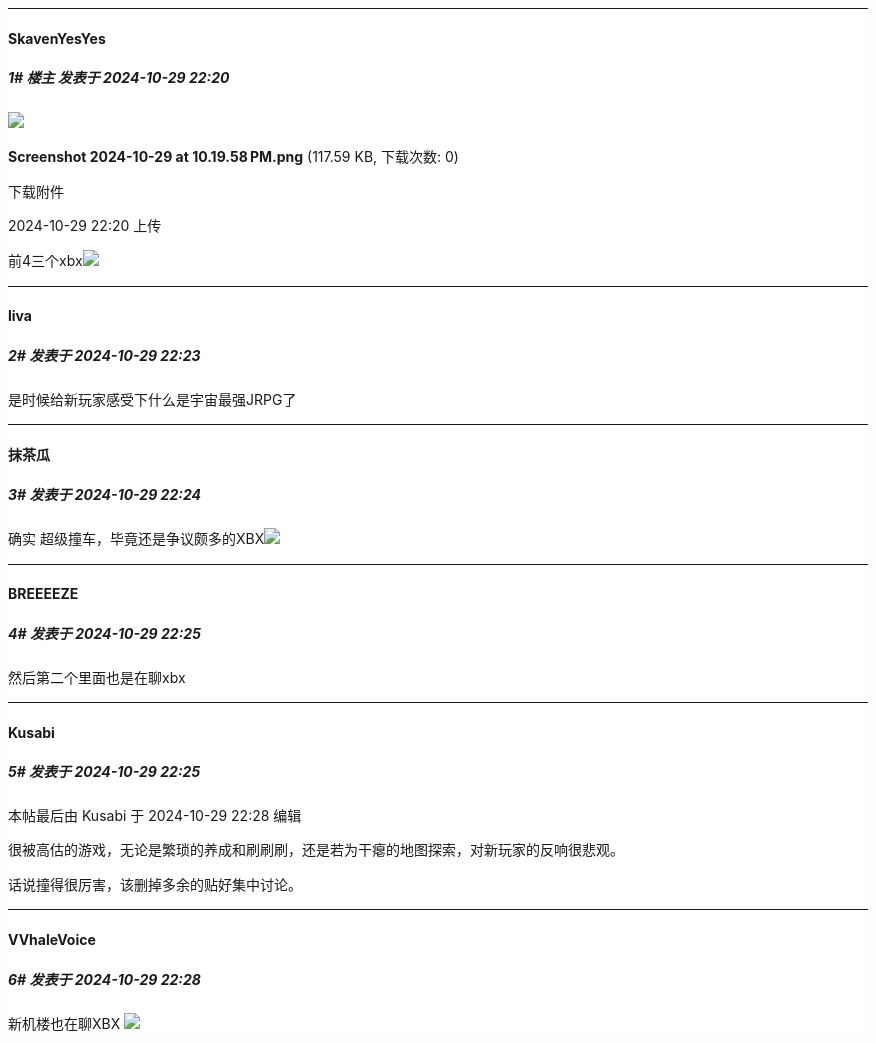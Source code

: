 ﻿
*****

####  SkavenYesYes  
##### 1#       楼主       发表于 2024-10-29 22:20

<img src="https://img.saraba1st.com/forum/202410/29/222022c32b0w43041v8429.png" referrerpolicy="no-referrer">

<strong>Screenshot 2024-10-29 at 10.19.58 PM.png</strong> (117.59 KB, 下载次数: 0)

下载附件

2024-10-29 22:20 上传

前4三个xbx<img src="https://static.saraba1st.com/image/smiley/face2017/067.png" referrerpolicy="no-referrer">

*****

####  liva  
##### 2#       发表于 2024-10-29 22:23

是时候给新玩家感受下什么是宇宙最强JRPG了

*****

####  抹茶瓜  
##### 3#       发表于 2024-10-29 22:24

确实 超级撞车，毕竟还是争议颇多的XBX<img src="https://static.saraba1st.com/image/smiley/face2017/048.png" referrerpolicy="no-referrer">

*****

####  BREEEEZE  
##### 4#       发表于 2024-10-29 22:25

然后第二个里面也是在聊xbx

*****

####  Kusabi  
##### 5#       发表于 2024-10-29 22:25

 本帖最后由 Kusabi 于 2024-10-29 22:28 编辑 

很被高估的游戏，无论是繁琐的养成和刷刷刷，还是若为干瘪的地图探索，对新玩家的反响很悲观。

话说撞得很厉害，该删掉多余的贴好集中讨论。

*****

####  VVhaleVoice  
##### 6#       发表于 2024-10-29 22:28

新机楼也在聊XBX <img src="https://static.saraba1st.com/image/smiley/face2017/051.png" referrerpolicy="no-referrer">
